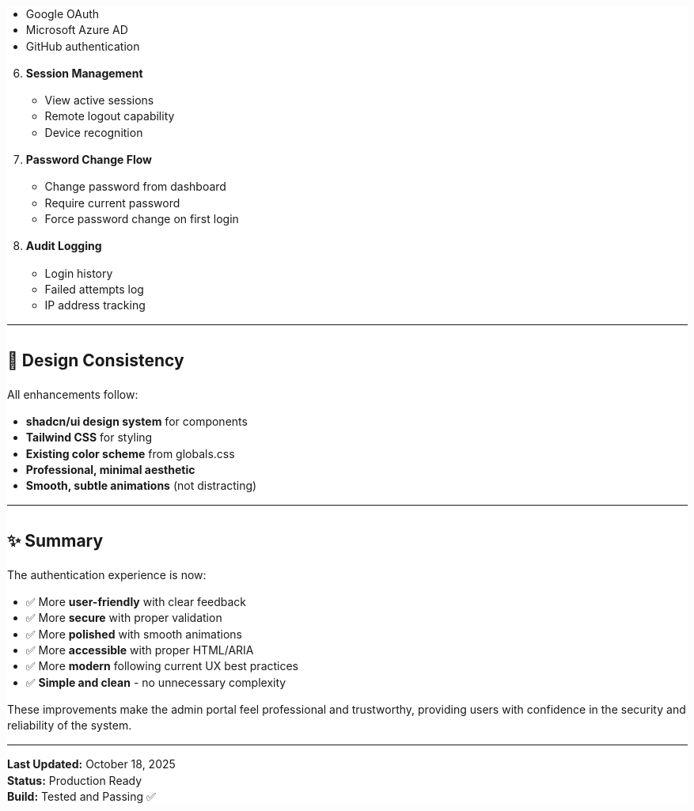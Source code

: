    - Google OAuth
   - Microsoft Azure AD
   - GitHub authentication

6. **Session Management**

   - View active sessions
   - Remote logout capability
   - Device recognition

7. **Password Change Flow**

   - Change password from dashboard
   - Require current password
   - Force password change on first login

8. **Audit Logging**
   - Login history
   - Failed attempts log
   - IP address tracking

---

## 🎨 Design Consistency

All enhancements follow:

- **shadcn/ui design system** for components
- **Tailwind CSS** for styling
- **Existing color scheme** from globals.css
- **Professional, minimal aesthetic**
- **Smooth, subtle animations** (not distracting)

---

## ✨ Summary

The authentication experience is now:

- ✅ More **user-friendly** with clear feedback
- ✅ More **secure** with proper validation
- ✅ More **polished** with smooth animations
- ✅ More **accessible** with proper HTML/ARIA
- ✅ More **modern** following current UX best practices
- ✅ **Simple and clean** - no unnecessary complexity

These improvements make the admin portal feel professional and trustworthy, providing users with confidence in the security and reliability of the system.

---

**Last Updated:** October 18, 2025  
**Status:** Production Ready  
**Build:** Tested and Passing ✅
